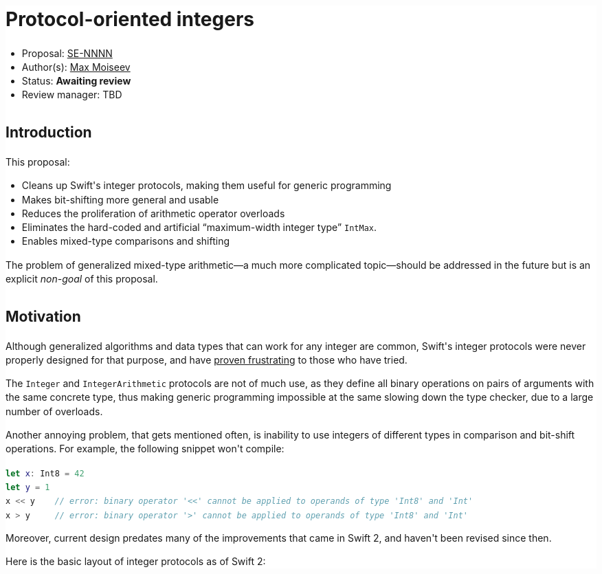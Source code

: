 # Protocol-oriented integers

* Proposal: [SE-NNNN](https://github.com/apple/swift-evolution/blob/master/proposals/NNNN-updated-integers.md)
* Author(s): [Max Moiseev](https://github.com/moiseev)
* Status: **Awaiting review**
* Review manager: TBD

## Introduction

This proposal:

* Cleans up Swift's integer protocols, making them useful for
  generic programming
* Makes bit-shifting more general and usable
* Reduces the proliferation of arithmetic operator overloads
* Eliminates the hard-coded and artificial “maximum-width integer
  type” `IntMax`.
* Enables mixed-type comparisons and shifting

The problem of generalized mixed-type arithmetic—a much more
complicated topic—should be addressed in the future but is an explicit
*non-goal* of this proposal.

## Motivation

Although generalized algorithms and data types that can work for any
integer are common, Swift's integer protocols were never properly
designed for that purpose, and have
[proven frustrating](http://blog.krzyzanowskim.com/2015/03/01/swift_madness_of_generic_integer/)
to those who have tried.

The `Integer` and `IntegerArithmetic` protocols are not of much use,
as they define all binary operations on pairs of arguments with the
same concrete type, thus making generic programming impossible at the
same slowing down the type checker, due to a large number of
overloads.

Another annoying problem, that gets mentioned often, is inability to use
integers of different types in comparison and bit-shift operations. For example,
the following snippet won't compile:

```Swift
let x: Int8 = 42
let y = 1
x << y    // error: binary operator '<<' cannot be applied to operands of type 'Int8' and 'Int'
x > y     // error: binary operator '>' cannot be applied to operands of type 'Int8' and 'Int'
```

Moreover, current design predates many of the improvements that came in Swift 2,
and haven't been revised since then.

Here is the basic layout of integer protocols as of Swift 2:
